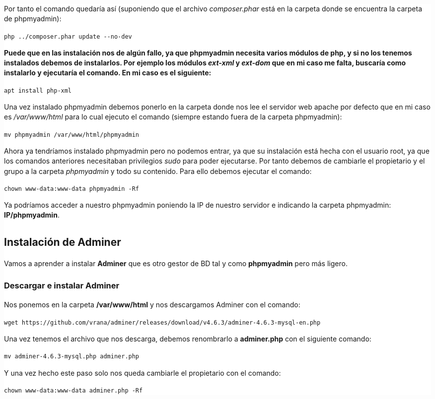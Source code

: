 Por tanto el comando quedaría así (suponiendo que el archivo _composer.phar_ está en la carpeta donde se encuentra la carpeta de phpmyadmin):
```
php ../composer.phar update --no-dev
```

**Puede que en las instalación nos de algún fallo, ya que phpmyadmin necesita varios módulos de php, y si no los tenemos instalados debemos de instalarlos. Por ejemplo los módulos _ext-xml_ y _ext-dom_ que en mi caso me falta, buscaría como instalarlo y ejecutaría el comando. En mi caso es el siguiente:**
```
apt install php-xml
```

Una vez instalado phpmyadmin debemos ponerlo en la carpeta donde nos lee el servidor web apache por defecto que en mi caso es _/var/www/html_ para lo cual ejecuto el comando (siempre estando fuera de la carpeta phpmyadmin):
```
mv phpmyadmin /var/www/html/phpmyadmin
```

Ahora ya tendríamos instalado phpmyadmin pero no podemos entrar, ya que su instalación está hecha con el usuario root, ya que los comandos anteriores necesitaban privilegios _sudo_ para poder ejecutarse. Por tanto debemos de cambiarle el propietario y el grupo a la carpeta _phpmyadmin_ y todo su contenido. Para ello debemos ejecutar el comando:
```
chown www-data:www-data phpmyadmin -Rf
```

Ya podríamos acceder a nuestro phpmyadmin poniendo la IP de nuestro servidor e indicando la carpeta phpmyadmin:
**IP/phpmyadmin**.


## Instalación de Adminer

Vamos a aprender a instalar **Adminer** que es otro gestor de BD tal y como **phpmyadmin** pero más ligero.

### Descargar e instalar **Adminer**

Nos ponemos en la carpeta **/var/www/html** y nos descargamos Adminer con el comando: 
```
wget https://github.com/vrana/adminer/releases/download/v4.6.3/adminer-4.6.3-mysql-en.php
```

Una vez tenemos el archivo que nos descarga, debemos renombrarlo a **adminer.php** con el siguiente comando:
```
mv adminer-4.6.3-mysql.php adminer.php
```

Y una vez hecho este paso solo nos queda cambiarle el propietario con el comando:
```
chown www-data:www-data adminer.php -Rf
```
